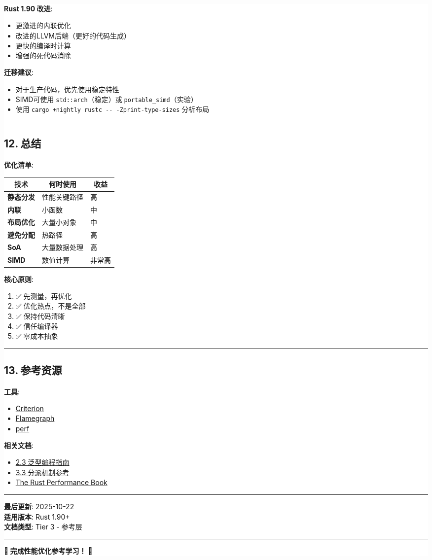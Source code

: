 **Rust 1.90 改进**:

- 更激进的内联优化
- 改进的LLVM后端（更好的代码生成）
- 更快的编译时计算
- 增强的死代码消除

**迁移建议**:

- 对于生产代码，优先使用稳定特性
- SIMD可使用 `std::arch`（稳定）或 `portable_simd`（实验）
- 使用 `cargo +nightly rustc -- -Zprint-type-sizes` 分析布局

---

## 12. 总结

**优化清单**:

| 技术 | 何时使用 | 收益 |
|------|---------|------|
| **静态分发** | 性能关键路径 | 高 |
| **内联** | 小函数 | 中 |
| **布局优化** | 大量小对象 | 中 |
| **避免分配** | 热路径 | 高 |
| **SoA** | 大量数据处理 | 高 |
| **SIMD** | 数值计算 | 非常高 |

**核心原则**:

1. ✅ 先测量，再优化
2. ✅ 优化热点，不是全部
3. ✅ 保持代码清晰
4. ✅ 信任编译器
5. ✅ 零成本抽象

---

## 13. 参考资源

**工具**:

- [Criterion](https://github.com/bheisler/criterion.rs)
- [Flamegraph](https://github.com/flamegraph-rs/flamegraph)
- [perf](https://perf.wiki.kernel.org/)

**相关文档**:

- [2.3 泛型编程指南](../tier_02_guides/03_泛型编程指南.md)
- [3.3 分派机制参考](./03_分派机制参考.md)
- [The Rust Performance Book](https://nnethercote.github.io/perf-book/)

---

**最后更新**: 2025-10-22  
**适用版本**: Rust 1.90+  
**文档类型**: Tier 3 - 参考层

---

**🎉 完成性能优化参考学习！** 🦀
